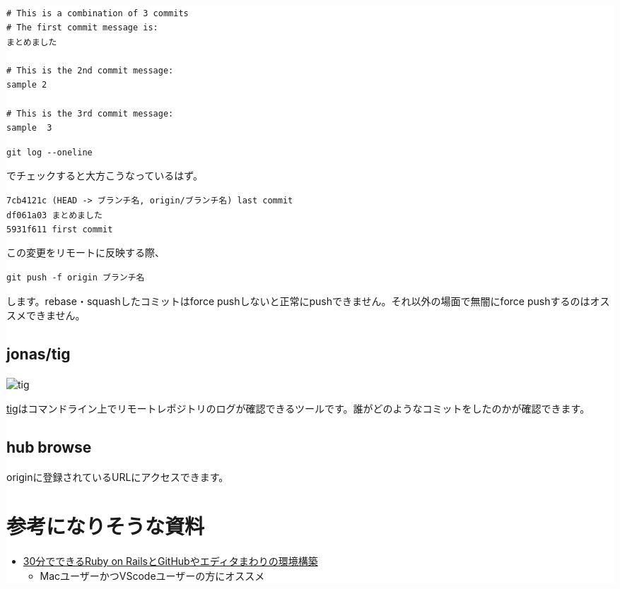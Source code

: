 ```txt
# This is a combination of 3 commits
# The first commit message is:
まとめました

# This is the 2nd commit message:
sample 2

# This is the 3rd commit message:
sample  3
```

`git log --oneline`

でチェックすると大方こうなっているはず。

```txt
7cb4121c (HEAD -> ブランチ名, origin/ブランチ名) last commit
df061a03 まとめました
5931f611 first commit
```

この変更をリモートに反映する際、

`git push -f origin ブランチ名`

します。rebase・squashしたコミットはforce pushしないと正常にpushできません。それ以外の場面で無闇にforce pushするのはオススメできません。

## jonas/tig

![tig](/static/images/post/tig.png)

[tig](https://github.com/jonas/tig)はコマンドライン上でリモートレポジトリのログが確認できるツールです。誰がどのようなコミットをしたのかが確認できます。

## hub browse

originに登録されているURLにアクセスできます。

# 参考になりそうな資料

- [30分でできるRuby on RailsとGitHubやエディタまわりの環境構築](https://qiita.com/_kanacan_/items/59f3959169c41a167b1e)
  - MacユーザーかつVScodeユーザーの方にオススメ
